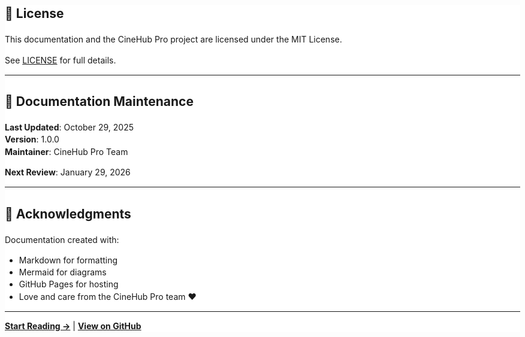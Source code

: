 
## 📄 License

This documentation and the CineHub Pro project are licensed under the MIT License.

See [LICENSE](../LICENSE) for full details.

---

## 📝 Documentation Maintenance

**Last Updated**: October 29, 2025  
**Version**: 1.0.0  
**Maintainer**: CineHub Pro Team  

**Next Review**: January 29, 2026

---

## 🌟 Acknowledgments

Documentation created with:
- Markdown for formatting
- Mermaid for diagrams
- GitHub Pages for hosting
- Love and care from the CineHub Pro team ❤️

---

**[Start Reading →](README.md)** | **[View on GitHub](https://github.com/yourusername/cinehub-pro)**
